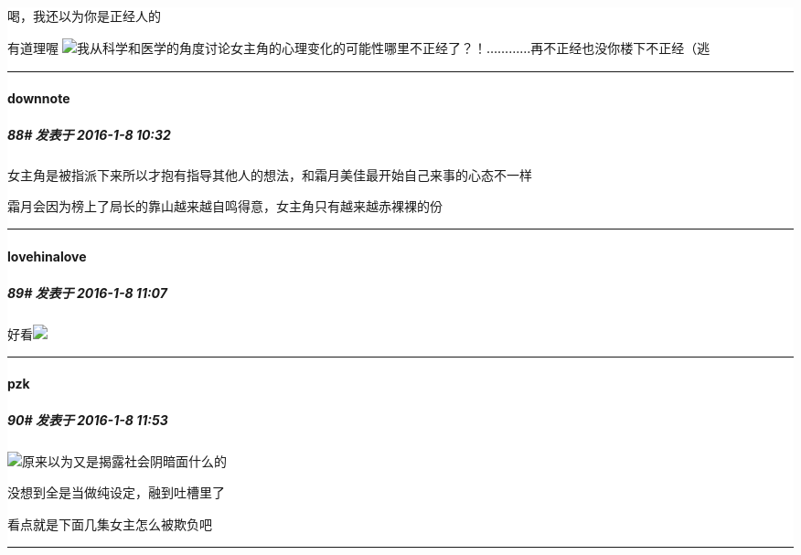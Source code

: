 喝，我还以为你是正经人的


有道理喔</blockquote>
<img src="https://static.saraba1st.com/image/smiley/nq/002.gif" referrerpolicy="no-referrer">我从科学和医学的角度讨论女主角的心理变化的可能性哪里不正经了？！…………再不正经也没你楼下不正经（逃







*****

####  downnote  
##### 88#       发表于 2016-1-8 10:32




女主角是被指派下来所以才抱有指导其他人的想法，和霜月美佳最开始自己来事的心态不一样

霜月会因为榜上了局长的靠山越来越自鸣得意，女主角只有越来越赤裸裸的份







*****

####  lovehinalove  
##### 89#       发表于 2016-1-8 11:07




好看<img src="https://static.saraba1st.com/image/smiley/face/151.gif" referrerpolicy="no-referrer">







*****

####  pzk  
##### 90#       发表于 2016-1-8 11:53



<img src="https://static.saraba1st.com/image/smiley/face/119.gif" referrerpolicy="no-referrer">原来以为又是揭露社会阴暗面什么的

没想到全是当做纯设定，融到吐槽里了


看点就是下面几集女主怎么被欺负吧







*****
